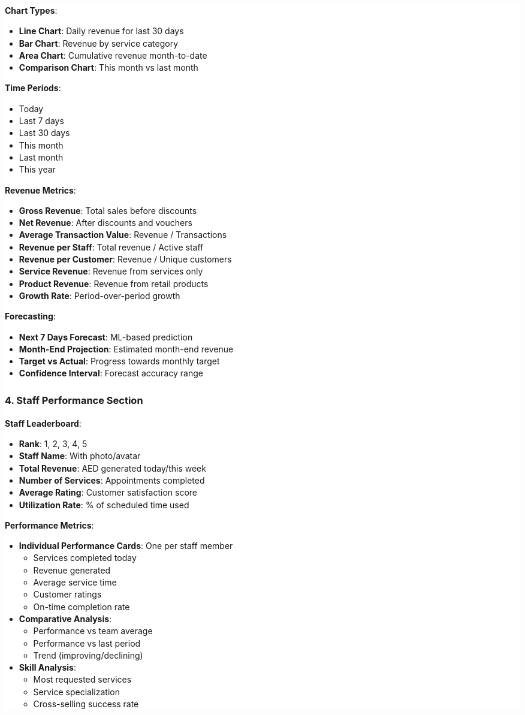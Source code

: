 **Chart Types**:
- **Line Chart**: Daily revenue for last 30 days
- **Bar Chart**: Revenue by service category
- **Area Chart**: Cumulative revenue month-to-date
- **Comparison Chart**: This month vs last month

**Time Periods**:
- Today
- Last 7 days
- Last 30 days
- This month
- Last month
- This year

**Revenue Metrics**:
- **Gross Revenue**: Total sales before discounts
- **Net Revenue**: After discounts and vouchers
- **Average Transaction Value**: Revenue / Transactions
- **Revenue per Staff**: Total revenue / Active staff
- **Revenue per Customer**: Revenue / Unique customers
- **Service Revenue**: Revenue from services only
- **Product Revenue**: Revenue from retail products
- **Growth Rate**: Period-over-period growth

**Forecasting**:
- **Next 7 Days Forecast**: ML-based prediction
- **Month-End Projection**: Estimated month-end revenue
- **Target vs Actual**: Progress towards monthly target
- **Confidence Interval**: Forecast accuracy range

### 4. Staff Performance Section

**Staff Leaderboard**:
- **Rank**: 1, 2, 3, 4, 5
- **Staff Name**: With photo/avatar
- **Total Revenue**: AED generated today/this week
- **Number of Services**: Appointments completed
- **Average Rating**: Customer satisfaction score
- **Utilization Rate**: % of scheduled time used

**Performance Metrics**:
- **Individual Performance Cards**: One per staff member
  - Services completed today
  - Revenue generated
  - Average service time
  - Customer ratings
  - On-time completion rate
- **Comparative Analysis**:
  - Performance vs team average
  - Performance vs last period
  - Trend (improving/declining)
- **Skill Analysis**:
  - Most requested services
  - Service specialization
  - Cross-selling success rate
